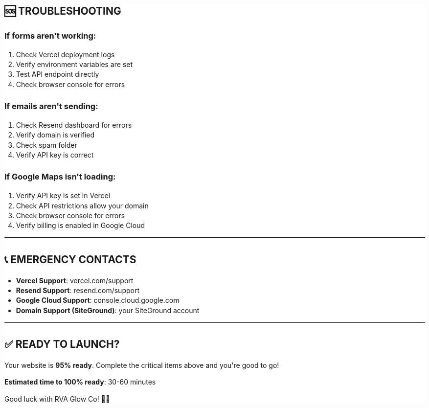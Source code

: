 
## 🆘 TROUBLESHOOTING

### If forms aren't working:
1. Check Vercel deployment logs
2. Verify environment variables are set
3. Test API endpoint directly
4. Check browser console for errors

### If emails aren't sending:
1. Check Resend dashboard for errors
2. Verify domain is verified
3. Check spam folder
4. Verify API key is correct

### If Google Maps isn't loading:
1. Verify API key is set in Vercel
2. Check API restrictions allow your domain
3. Check browser console for errors
4. Verify billing is enabled in Google Cloud

---

## 📞 EMERGENCY CONTACTS

- **Vercel Support**: vercel.com/support
- **Resend Support**: resend.com/support
- **Google Cloud Support**: console.cloud.google.com
- **Domain Support (SiteGround)**: your SiteGround account

---

## ✅ READY TO LAUNCH?

Your website is **95% ready**. Complete the critical items above and you're good to go!

**Estimated time to 100% ready**: 30-60 minutes

Good luck with RVA Glow Co! 🎄✨
